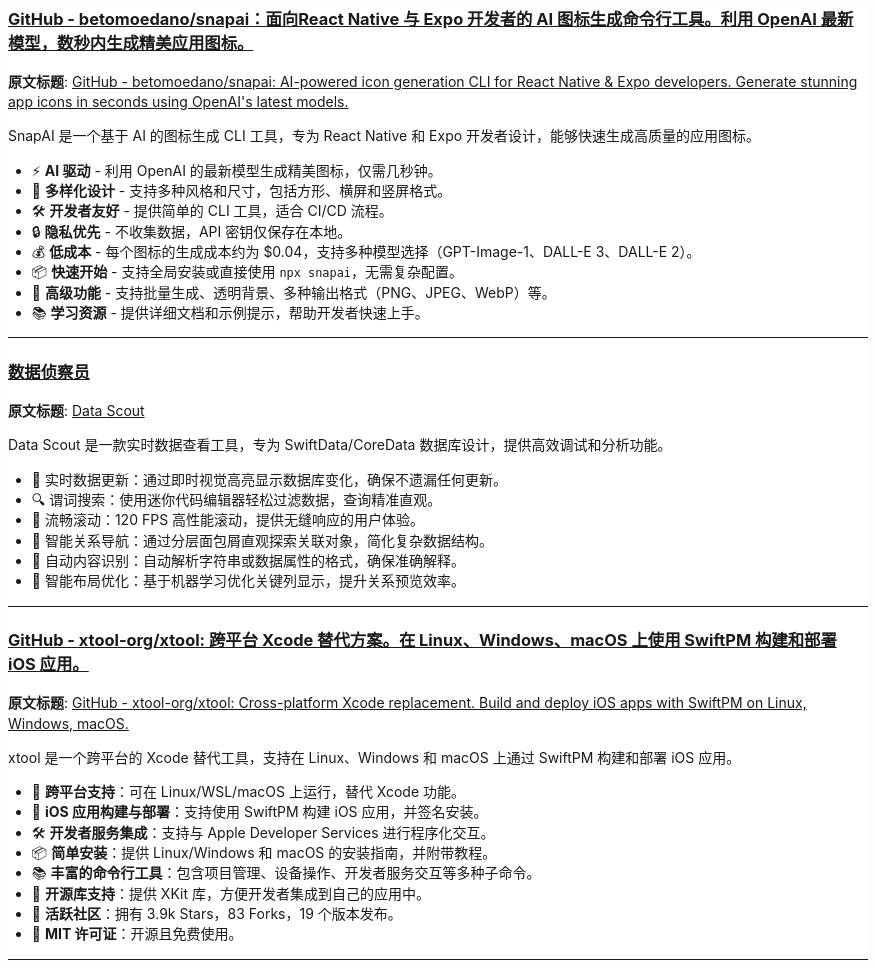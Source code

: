 
### [GitHub - betomoedano/snapai：面向React Native 与 Expo 开发者的 AI 图标生成命令行工具。利用 OpenAI 最新模型，数秒内生成精美应用图标。](https://github.com/betomoedano/snapai)

**原文标题**: [GitHub - betomoedano/snapai: AI-powered icon generation CLI for React Native & Expo developers. Generate stunning app icons in seconds using OpenAI's latest models.](https://github.com/betomoedano/snapai)

SnapAI 是一个基于 AI 的图标生成 CLI 工具，专为 React Native 和 Expo 开发者设计，能够快速生成高质量的应用图标。

- ⚡ **AI 驱动** - 利用 OpenAI 的最新模型生成精美图标，仅需几秒钟。
- 🎨 **多样化设计** - 支持多种风格和尺寸，包括方形、横屏和竖屏格式。
- 🛠️ **开发者友好** - 提供简单的 CLI 工具，适合 CI/CD 流程。
- 🔒 **隐私优先** - 不收集数据，API 密钥仅保存在本地。
- 💰 **低成本** - 每个图标的生成成本约为 $0.04，支持多种模型选择（GPT-Image-1、DALL-E 3、DALL-E 2）。
- 📦 **快速开始** - 支持全局安装或直接使用 `npx snapai`，无需复杂配置。
- 🚀 **高级功能** - 支持批量生成、透明背景、多种输出格式（PNG、JPEG、WebP）等。
- 📚 **学习资源** - 提供详细文档和示例提示，帮助开发者快速上手。

---

### [数据侦察员](https://data-scout.pages.dev/)

**原文标题**: [Data Scout](https://data-scout.pages.dev/)

Data Scout 是一款实时数据查看工具，专为 SwiftData/CoreData 数据库设计，提供高效调试和分析功能。

- 👀 实时数据更新：通过即时视觉高亮显示数据库变化，确保不遗漏任何更新。  
- 🔍 谓词搜索：使用迷你代码编辑器轻松过滤数据，查询精准直观。  
- 🚀 流畅滚动：120 FPS 高性能滚动，提供无缝响应的用户体验。  
- 🧩 智能关系导航：通过分层面包屑直观探索关联对象，简化复杂数据结构。  
- 🤖 自动内容识别：自动解析字符串或数据属性的格式，确保准确解释。  
- 🎯 智能布局优化：基于机器学习优化关键列显示，提升关系预览效率。

---

### [GitHub - xtool-org/xtool: 跨平台 Xcode 替代方案。在 Linux、Windows、macOS 上使用 SwiftPM 构建和部署 iOS 应用。](https://github.com/xtool-org/xtool)

**原文标题**: [GitHub - xtool-org/xtool: Cross-platform Xcode replacement. Build and deploy iOS apps with SwiftPM on Linux, Windows, macOS.](https://github.com/xtool-org/xtool)

xtool 是一个跨平台的 Xcode 替代工具，支持在 Linux、Windows 和 macOS 上通过 SwiftPM 构建和部署 iOS 应用。

- 🚀 **跨平台支持**：可在 Linux/WSL/macOS 上运行，替代 Xcode 功能。  
- 📱 **iOS 应用构建与部署**：支持使用 SwiftPM 构建 iOS 应用，并签名安装。  
- 🛠️ **开发者服务集成**：支持与 Apple Developer Services 进行程序化交互。  
- 📦 **简单安装**：提供 Linux/Windows 和 macOS 的安装指南，并附带教程。  
- 📚 **丰富的命令行工具**：包含项目管理、设备操作、开发者服务交互等多种子命令。  
- 📖 **开源库支持**：提供 XKit 库，方便开发者集成到自己的应用中。  
- 🔧 **活跃社区**：拥有 3.9k Stars，83 Forks，19 个版本发布。  
- 📜 **MIT 许可证**：开源且免费使用。

---